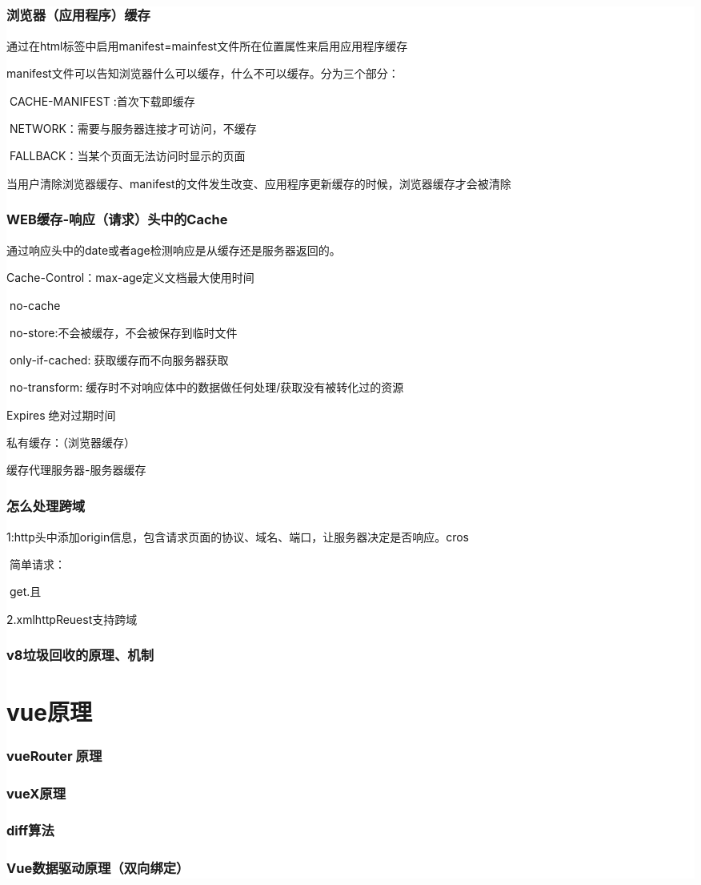 ### 浏览器（应用程序）缓存

通过在html标签中启用manifest=mainfest文件所在位置属性来启用应用程序缓存

manifest文件可以告知浏览器什么可以缓存，什么不可以缓存。分为三个部分：

​		CACHE-MANIFEST :首次下载即缓存

​		NETWORK：需要与服务器连接才可访问，不缓存

​		FALLBACK：当某个页面无法访问时显示的页面

当用户清除浏览器缓存、manifest的文件发生改变、应用程序更新缓存的时候，浏览器缓存才会被清除

### WEB缓存-响应（请求）头中的Cache

通过响应头中的date或者age检测响应是从缓存还是服务器返回的。

Cache-Control：max-age定义文档最大使用时间

​							 no-cache

​							 no-store:不会被缓存，不会被保存到临时文件

​						     only-if-cached: 获取缓存而不向服务器获取

​							 no-transform: 缓存时不对响应体中的数据做任何处理/获取没有被转化过的资源

Expires 绝对过期时间

私有缓存：（浏览器缓存）

缓存代理服务器-服务器缓存

### 怎么处理跨域

1:http头中添加origin信息，包含请求页面的协议、域名、端口，让服务器决定是否响应。cros

​	简单请求：

​	get.且

2.xmlhttpReuest支持跨域

### v8垃圾回收的原理、机制

# vue原理

### vueRouter 原理

### vueX原理

### diff算法

### Vue数据驱动原理（双向绑定）

